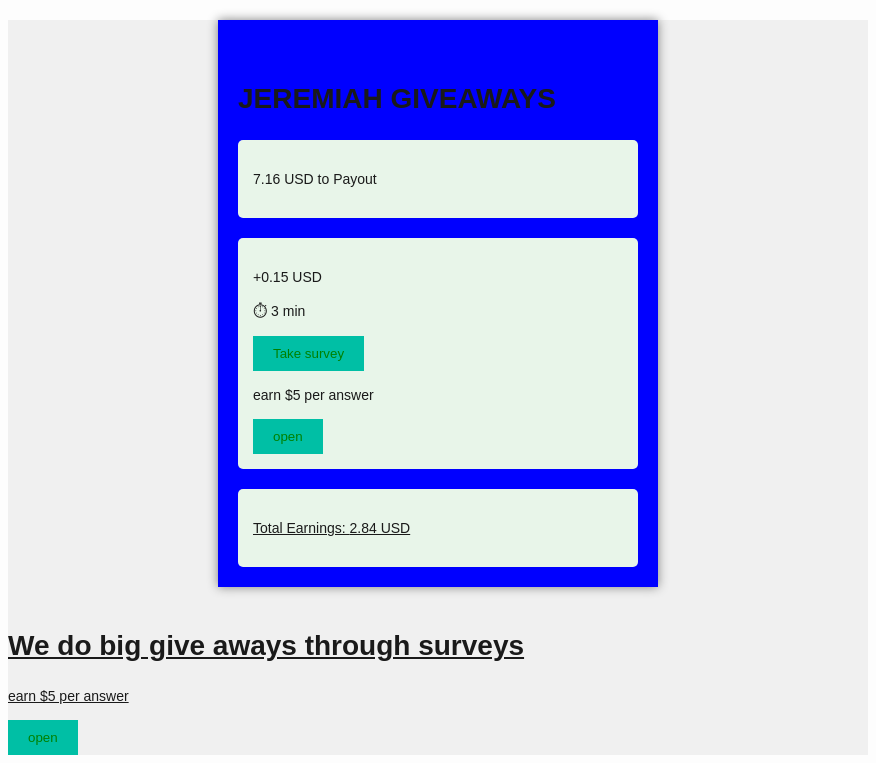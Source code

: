 
<!DOCTYPE html>
<html lang="en">
<head>
  <meta charset="utf-8">
  <meta name="description"
  content="be a millionaire today">
  
  <title>Survey Dashboard</title>
  
<style>
/* style.css */
body {
  font-family: Arial, sans-serif;
  background: #f0f0f0;
  margin: 0;
  padding: 0;
}

.container {
  background: blue;
  max-width: 400px;
  margin: 30px auto;
  padding: 20px;
  box-shadow: 0 0 10px gray;
}

.payout, .survey, .earnings {
  margin-top: 20px;
  padding: 15px;
  background: #e8f5e9;
  border-radius: 5px;
}

button {
  padding: 10px 20px;
  background-color: #00bfa5;
  color: green;
  border: none;
</style>
</head>
<body>
  <div class="container">
    <h1>JEREMIAH GIVEAWAYS</h1>
    <div class="payout">
      <p>7.16 USD to Payout</p>
    </div>
    <div class="survey">
      <p>+0.15 USD</p>
      <p>⏱️ 3 min</p>
      <button onclick="takeSurvey()">Take survey</button>
<p>earn $5 per answer</p>
<button 
onclick="open()">open 
</button>
<a href="Be a millionaire today">
    </div>
    <div class="earnings">
      <p>Total Earnings: <span id="earnings">2.84 USD</span></p>
    </div>
  </div>
  <script src="script.js"></script>
<h1>We do big give aways through surveys</h1>
<p>earn $5 per answer</p>
<button 
onclick="open()">open 